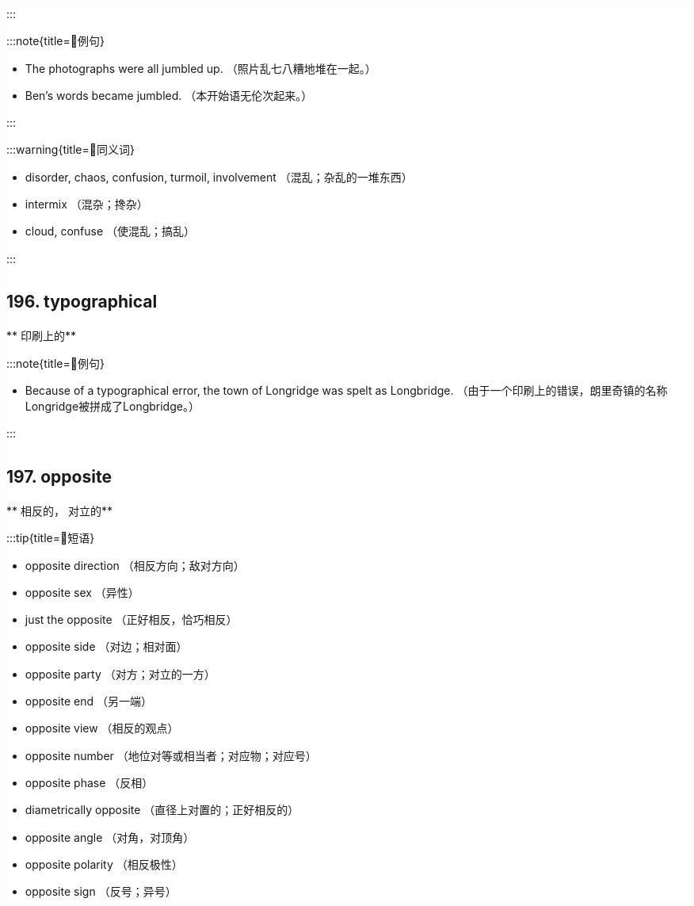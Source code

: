:::

:::note{title=🎤例句}

- The photographs were all jumbled up. （照片乱七八糟地堆在一起。）

- Ben’s words became jumbled. （本开始语无伦次起来。）

:::

:::warning{title=🤔同义词}

- disorder, chaos, confusion, turmoil, involvement （混乱；杂乱的一堆东西）

- intermix （混杂；搀杂）

- cloud, confuse （使混乱；搞乱）

:::


## 196. typographical

** 印刷上的**

:::note{title=🎤例句}

- Because of a typographical error, the town of Longridge was spelt as Longbridge. （由于一个印刷上的错误，朗里奇镇的名称Longridge被拼成了Longbridge。）

:::

## 197. opposite

** 相反的， 对立的**

:::tip{title=🤩短语}

- opposite direction （相反方向；敌对方向）

- opposite sex （异性）

- just the opposite （正好相反，恰巧相反）

- opposite side （对边；相对面）

- opposite party （对方；对立的一方）

- opposite end （另一端）

- opposite view （相反的观点）

- opposite number （地位对等或相当者；对应物；对应号）

- opposite phase （反相）

- diametrically opposite （直径上对置的；正好相反的）

- opposite angle （对角，对顶角）

- opposite polarity （相反极性）

- opposite sign （反号；异号）

